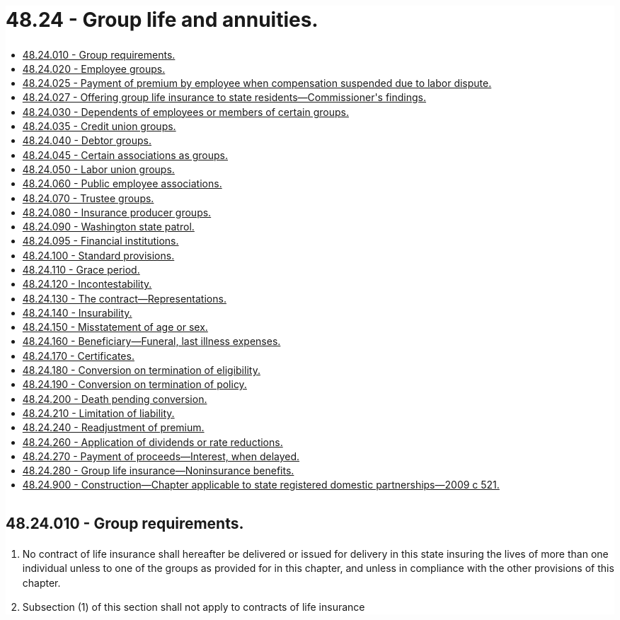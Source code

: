 # 48.24 - Group life and annuities.
* [48.24.010 - Group requirements.](#4824010---group-requirements)
* [48.24.020 - Employee groups.](#4824020---employee-groups)
* [48.24.025 - Payment of premium by employee when compensation suspended due to labor dispute.](#4824025---payment-of-premium-by-employee-when-compensation-suspended-due-to-labor-dispute)
* [48.24.027 - Offering group life insurance to state residents—Commissioner's findings.](#4824027---offering-group-life-insurance-to-state-residentscommissioners-findings)
* [48.24.030 - Dependents of employees or members of certain groups.](#4824030---dependents-of-employees-or-members-of-certain-groups)
* [48.24.035 - Credit union groups.](#4824035---credit-union-groups)
* [48.24.040 - Debtor groups.](#4824040---debtor-groups)
* [48.24.045 - Certain associations as groups.](#4824045---certain-associations-as-groups)
* [48.24.050 - Labor union groups.](#4824050---labor-union-groups)
* [48.24.060 - Public employee associations.](#4824060---public-employee-associations)
* [48.24.070 - Trustee groups.](#4824070---trustee-groups)
* [48.24.080 - Insurance producer groups.](#4824080---insurance-producer-groups)
* [48.24.090 - Washington state patrol.](#4824090---washington-state-patrol)
* [48.24.095 - Financial institutions.](#4824095---financial-institutions)
* [48.24.100 - Standard provisions.](#4824100---standard-provisions)
* [48.24.110 - Grace period.](#4824110---grace-period)
* [48.24.120 - Incontestability.](#4824120---incontestability)
* [48.24.130 - The contract—Representations.](#4824130---the-contractrepresentations)
* [48.24.140 - Insurability.](#4824140---insurability)
* [48.24.150 - Misstatement of age or sex.](#4824150---misstatement-of-age-or-sex)
* [48.24.160 - Beneficiary—Funeral, last illness expenses.](#4824160---beneficiaryfuneral-last-illness-expenses)
* [48.24.170 - Certificates.](#4824170---certificates)
* [48.24.180 - Conversion on termination of eligibility.](#4824180---conversion-on-termination-of-eligibility)
* [48.24.190 - Conversion on termination of policy.](#4824190---conversion-on-termination-of-policy)
* [48.24.200 - Death pending conversion.](#4824200---death-pending-conversion)
* [48.24.210 - Limitation of liability.](#4824210---limitation-of-liability)
* [48.24.240 - Readjustment of premium.](#4824240---readjustment-of-premium)
* [48.24.260 - Application of dividends or rate reductions.](#4824260---application-of-dividends-or-rate-reductions)
* [48.24.270 - Payment of proceeds—Interest, when delayed.](#4824270---payment-of-proceedsinterest-when-delayed)
* [48.24.280 - Group life insurance—Noninsurance benefits.](#4824280---group-life-insurancenoninsurance-benefits)
* [48.24.900 - Construction—Chapter applicable to state registered domestic partnerships—2009 c 521.](#4824900---constructionchapter-applicable-to-state-registered-domestic-partnerships2009-c-521)
## 48.24.010 - Group requirements.
1. No contract of life insurance shall hereafter be delivered or issued for delivery in this state insuring the lives of more than one individual unless to one of the groups as provided for in this chapter, and unless in compliance with the other provisions of this chapter.

2. Subsection (1) of this section shall not apply to contracts of life insurance

